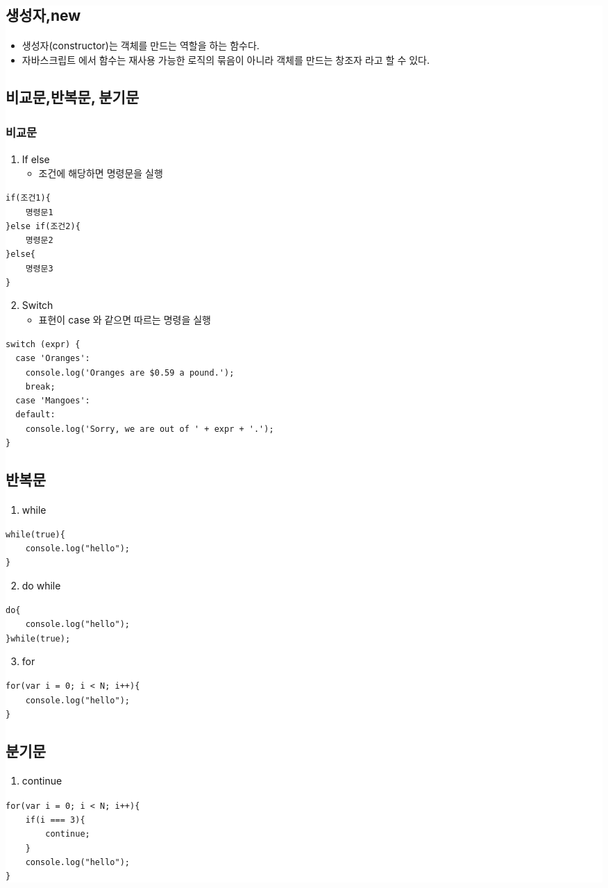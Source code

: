 

## 생성자,new

- 생성자(constructor)는 객체를 만드는 역할을 하는 함수다.
- 자바스크립트 에서 함수는 재사용 가능한 로직의 묶음이 아니라 객체를 만드는 창조자 라고 할 수 있다.



## 비교문,반복문, 분기문

### 비교문
1. If else
    - 조건에 해당하면 명령문을 실행
~~~
if(조건1){
    명령문1
}else if(조건2){
    명령문2
}else{
    명령문3
}
~~~

2. Switch
    - 표현이 case 와 같으면 따르는 명령을 실행
~~~
switch (expr) {
  case 'Oranges':
    console.log('Oranges are $0.59 a pound.');
    break;
  case 'Mangoes':
  default:
    console.log('Sorry, we are out of ' + expr + '.');
}
~~~

## 반복문
1. while
~~~
while(true){
    console.log("hello");
}
~~~
2. do while
~~~
do{
    console.log("hello");
}while(true);
~~~
3. for
~~~
for(var i = 0; i < N; i++){
    console.log("hello");
}
~~~
## 분기문
1. continue
~~~
for(var i = 0; i < N; i++){
    if(i === 3){
        continue;
    }
    console.log("hello");
}
~~~
